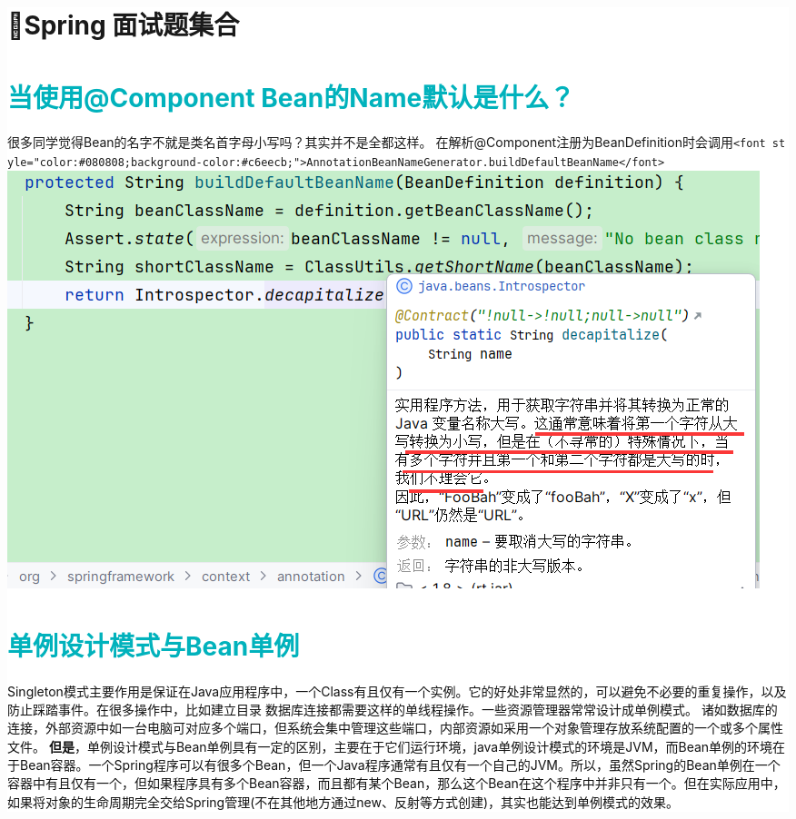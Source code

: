 # 💎Spring 面试题集合
# <font style="color:#01B2BC;">当使用@Component Bean的Name默认是什么？</font>
很多同学觉得Bean的名字不就是类名首字母小写吗？其实并不是全都这样。
在解析@Component注册为BeanDefinition时会调用`<font style="color:#080808;background-color:#c6eecb;">AnnotationBeanNameGenerator.buildDefaultBeanName</font>`
![1699961891863-da50e961-d644-40c7-ae48-7d852742d4ce.png](./img/hAGGsuQMvfnP_pMw/1699961891863-da50e961-d644-40c7-ae48-7d852742d4ce-847712.png)
# <font style="color:#01B2BC;">单例设计模式与Bean单例</font>
<font style="color:rgb(18, 18, 18);">Singleton模式主要作用是保证在Java应用程序中，一个Class有且仅有一个实例。它的好处非常显然的，可以避免不必要的重复操作，以及防止踩踏事件。在很多操作中，比如建立目录 数据库连接都需要这样的单线程操作。一些资源管理器常常设计成单例模式。</font>
<font style="color:rgb(18, 18, 18);">诸如数据库的连接，外部资源中如一台电脑可对应多个端口，但系统会集中管理这些端口，内部资源如采用一个对象管理存放系统配置的一个或多个属性文件。</font>
**<font style="color:rgb(18, 18, 18);">但是</font>**<font style="color:rgb(18, 18, 18);">，单例设计模式与Bean单例具有一定的区别，主要在于它们运行环境，java单例设计模式的环境是JVM，而Bean单例的环境在于Bean容器。一个Spring程序可以有很多个Bean，但一个Java程序通常有且仅有一个自己的JVM。所以，虽然Spring的Bean单例在一个容器中有且仅有一个，但如果程序具有多个Bean容器，而且都有某个Bean，那么这个Bean在这个程序中并非只有一个。但在实际应用中，如果将对象的生命周期完全交给Spring管理(不在其他地方通过new、反射等方式创建)，其实也能达到单例模式的效果。</font>